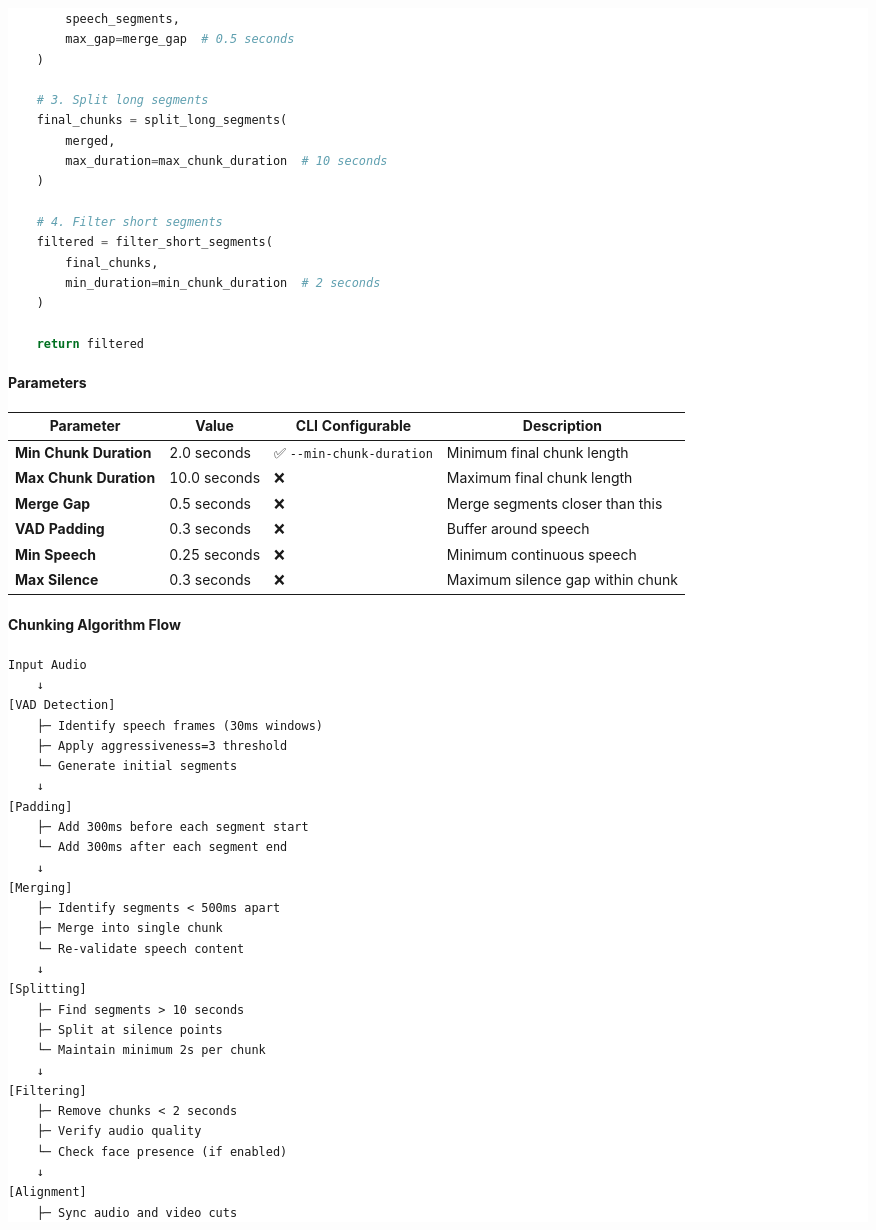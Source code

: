 ```python
        speech_segments,
        max_gap=merge_gap  # 0.5 seconds
    )
    
    # 3. Split long segments
    final_chunks = split_long_segments(
        merged,
        max_duration=max_chunk_duration  # 10 seconds
    )
    
    # 4. Filter short segments
    filtered = filter_short_segments(
        final_chunks,
        min_duration=min_chunk_duration  # 2 seconds
    )
    
    return filtered
```

#### Parameters

| Parameter | Value | CLI Configurable | Description |
|-----------|-------|------------------|-------------|
| **Min Chunk Duration** | 2.0 seconds | ✅ `--min-chunk-duration` | Minimum final chunk length |
| **Max Chunk Duration** | 10.0 seconds | ❌ | Maximum final chunk length |
| **Merge Gap** | 0.5 seconds | ❌ | Merge segments closer than this |
| **VAD Padding** | 0.3 seconds | ❌ | Buffer around speech |
| **Min Speech** | 0.25 seconds | ❌ | Minimum continuous speech |
| **Max Silence** | 0.3 seconds | ❌ | Maximum silence gap within chunk |

#### Chunking Algorithm Flow
```
Input Audio
    ↓
[VAD Detection]
    ├─ Identify speech frames (30ms windows)
    ├─ Apply aggressiveness=3 threshold
    └─ Generate initial segments
    ↓
[Padding]
    ├─ Add 300ms before each segment start
    └─ Add 300ms after each segment end
    ↓
[Merging]
    ├─ Identify segments < 500ms apart
    ├─ Merge into single chunk
    └─ Re-validate speech content
    ↓
[Splitting]
    ├─ Find segments > 10 seconds
    ├─ Split at silence points
    └─ Maintain minimum 2s per chunk
    ↓
[Filtering]
    ├─ Remove chunks < 2 seconds
    ├─ Verify audio quality
    └─ Check face presence (if enabled)
    ↓
[Alignment]
    ├─ Sync audio and video cuts
```